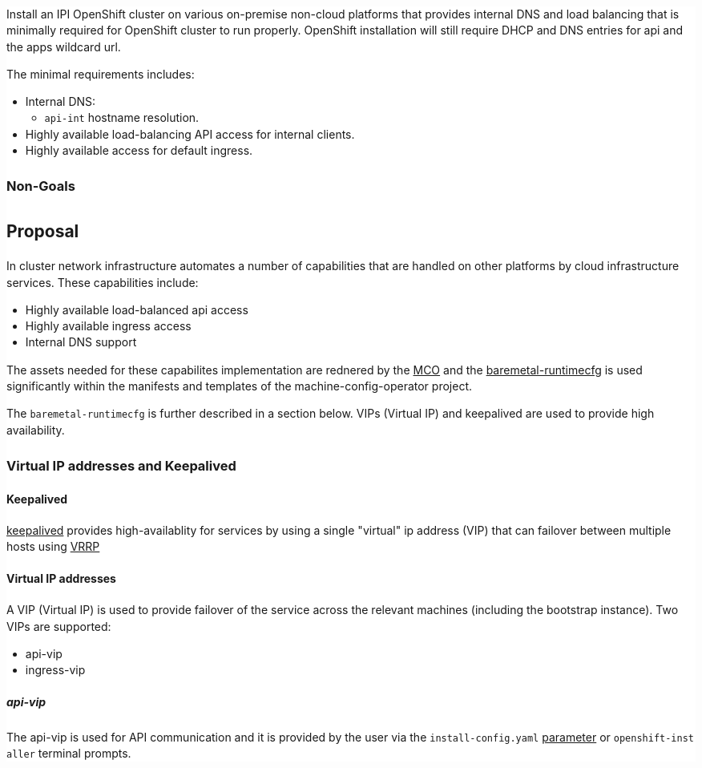 Install an IPI OpenShift cluster on various on-premise non-cloud platforms that
provides internal DNS and load balancing that is minimally required for OpenShift
cluster to run properly. OpenShift installation will still require DHCP
and DNS entries for api and the apps wildcard url.

The minimal requirements includes:
* Internal DNS:
  - `api-int` hostname resolution.
* Highly available load-balancing API access for internal clients.
* Highly available access for default ingress.

### Non-Goals

## Proposal

In cluster network infrastructure automates a number
of capabilities that are handled on other platforms by cloud infrastructure services.
These capabilities include:
* Highly available load-balanced api access
* Highly available ingress access
* Internal DNS support

The assets needed for these capabilites implementation are rednered by the [MCO](https://github.com/openshift/machine-config-operator) and the [baremetal-runtimecfg](https://github.com/openshift/baremetal-runtimecfg) is used significantly within the manifests and templates of the machine-config-operator project.

The `baremetal-runtimecfg` is further described in a section below.
VIPs (Virtual IP) and keepalived are used to provide high availability.


### Virtual IP addresses and Keepalived

#### Keepalived

[keepalived](https://keepalived.org) provides high-availablity for services by using a single
"virtual" ip address (VIP) that can failover between multiple hosts using
[VRRP](https://www.haproxy.com/documentation/hapee/1-5r2/configuration/vrrp/#understanding-vrrp)

#### Virtual IP addresses

A VIP (Virtual IP) is used to provide failover of the service across the relevant machines
(including the bootstrap instance).
Two VIPs are supported:
* api-vip
* ingress-vip

##### api-vip

The api-vip is used for API communication and it is provided by the user
via the `install-config.yaml` [parameter](https://github.com/openshift/installer/blob/master/pkg/types/baremetal/platform.go#L86-L89)
or `openshift-installer` terminal prompts.
